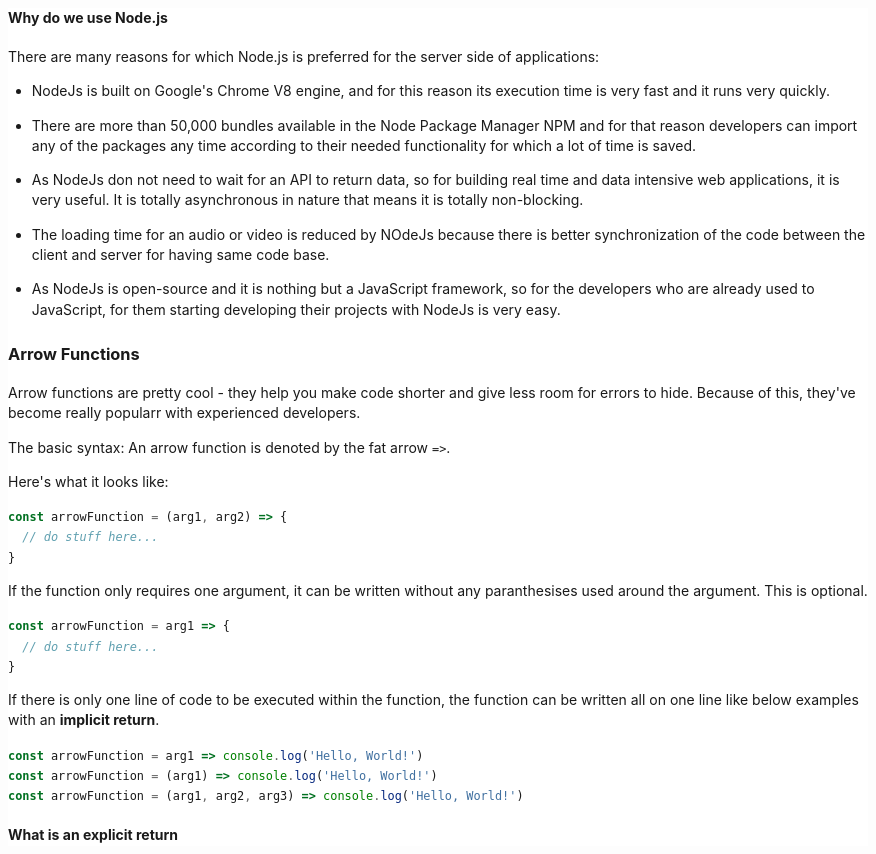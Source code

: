 #### Why do we use Node.js

There are many reasons for which Node.js is preferred for the server side of applications:

- NodeJs is built on Google's Chrome V8 engine, and for this reason its execution time is very fast and it runs very quickly.

- There are more than 50,000 bundles available in the Node Package Manager NPM and for that reason developers can import any of the packages any time according to their needed functionality for which a lot of time is saved.

- As NodeJs don not need to wait for an API to return data, so for building real time and data intensive web applications, it is very useful. It is totally asynchronous in nature that means it is totally non-blocking.

- The loading time for an audio or video is reduced by NOdeJs because there is better synchronization of the code between the client and server for having same code base.

- As NodeJs is open-source and it is nothing but a JavaScript framework, so for the developers who are already used to JavaScript, for them starting developing their projects with NodeJs is very easy.

### Arrow Functions

Arrow functions are pretty cool - they help you make code shorter and give less room for errors to hide. Because of this, they've become really popularr with experienced developers.

The basic syntax:
An arrow function is denoted by the fat arrow `=>`.

Here's what it looks like:

``` JavaScript
const arrowFunction = (arg1, arg2) => {
  // do stuff here...
}
```

If the function only requires one argument, it can be written without any paranthesises used around the argument. This is optional.

``` JavaScript
const arrowFunction = arg1 => {
  // do stuff here...
}
```

If there is only one line of code to be executed within the function, the function can be written all on one line like below examples with an **implicit return**.

``` JavaScript
const arrowFunction = arg1 => console.log('Hello, World!')
const arrowFunction = (arg1) => console.log('Hello, World!')
const arrowFunction = (arg1, arg2, arg3) => console.log('Hello, World!')
```

#### What is an explicit return

